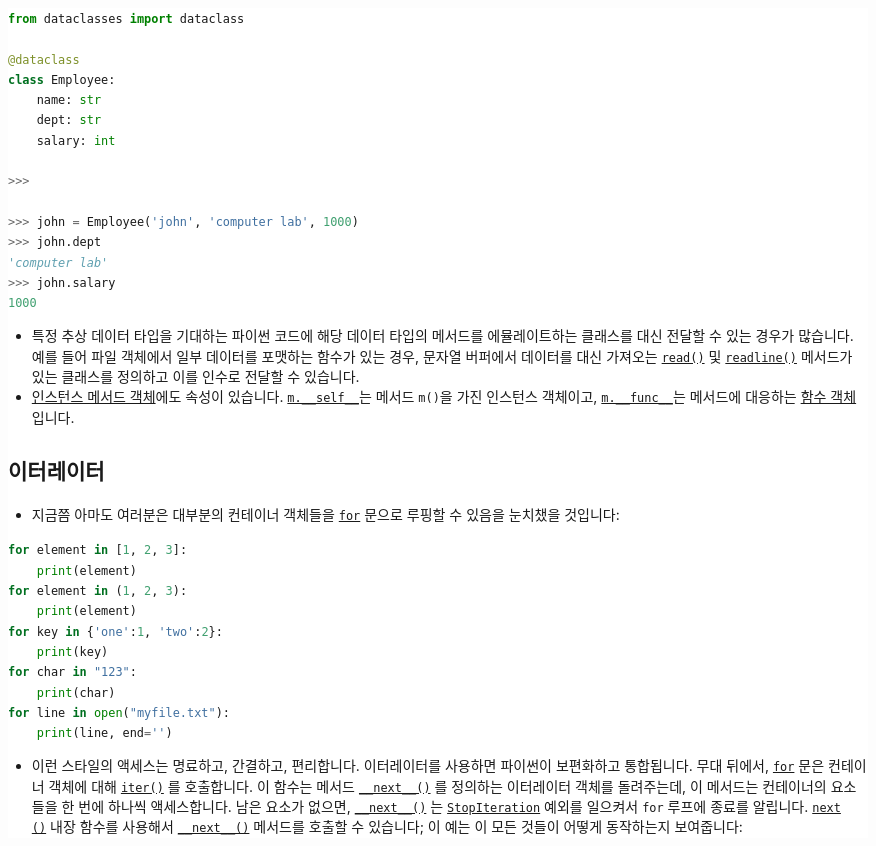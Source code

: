 ```python
from dataclasses import dataclass

@dataclass
class Employee:
    name: str
    dept: str
    salary: int

>>>

>>> john = Employee('john', 'computer lab', 1000)
>>> john.dept
'computer lab'
>>> john.salary
1000
```

- 특정 추상 데이터 타입을 기대하는 파이썬 코드에 해당 데이터 타입의 메서드를 에뮬레이트하는 클래스를 대신 전달할 수 있는 경우가 많습니다. 예를 들어 파일 객체에서 일부 데이터를 포맷하는 함수가 있는 경우, 문자열 버퍼에서 데이터를 대신 가져오는 [`read()`](https://docs.python.org/ko/3.12/library/io.html#io.TextIOBase.read "io.TextIOBase.read") 및 [`readline()`](https://docs.python.org/ko/3.12/library/io.html#io.TextIOBase.readline "io.TextIOBase.readline") 메서드가 있는 클래스를 정의하고 이를 인수로 전달할 수 있습니다.
- [인스턴스 메서드 객체](https://docs.python.org/ko/3.12/reference/datamodel.html#instance-methods)에도 속성이 있습니다. [`m.__self__`](https://docs.python.org/ko/3.12/reference/datamodel.html#method.__self__ "method.__self__")는 메서드 `m()`을 가진 인스턴스 객체이고, [`m.__func__`](https://docs.python.org/ko/3.12/reference/datamodel.html#method.__func__ "method.__func__")는 메서드에 대응하는 [함수 객체](https://docs.python.org/ko/3.12/reference/datamodel.html#user-defined-funcs)입니다.


## 이터레이터
- 지금쯤 아마도 여러분은 대부분의 컨테이너 객체들을 [`for`](https://docs.python.org/ko/3.12/reference/compound_stmts.html#for) 문으로 루핑할 수 있음을 눈치챘을 것입니다:

```python
for element in [1, 2, 3]:
    print(element)
for element in (1, 2, 3):
    print(element)
for key in {'one':1, 'two':2}:
    print(key)
for char in "123":
    print(char)
for line in open("myfile.txt"):
    print(line, end='')
```

- 이런 스타일의 액세스는 명료하고, 간결하고, 편리합니다. 이터레이터를 사용하면 파이썬이 보편화하고 통합됩니다. 무대 뒤에서, [`for`](https://docs.python.org/ko/3.12/reference/compound_stmts.html#for) 문은 컨테이너 객체에 대해 [`iter()`](https://docs.python.org/ko/3.12/library/functions.html#iter "iter") 를 호출합니다. 이 함수는 메서드 [`__next__()`](https://docs.python.org/ko/3.12/library/stdtypes.html#iterator.__next__ "iterator.__next__") 를 정의하는 이터레이터 객체를 돌려주는데, 이 메서드는 컨테이너의 요소들을 한 번에 하나씩 액세스합니다. 남은 요소가 없으면, [`__next__()`](https://docs.python.org/ko/3.12/library/stdtypes.html#iterator.__next__ "iterator.__next__") 는 [`StopIteration`](https://docs.python.org/ko/3.12/library/exceptions.html#StopIteration "StopIteration") 예외를 일으켜서 `for` 루프에 종료를 알립니다. [`next()`](https://docs.python.org/ko/3.12/library/functions.html#next "next") 내장 함수를 사용해서 [`__next__()`](https://docs.python.org/ko/3.12/library/stdtypes.html#iterator.__next__ "iterator.__next__") 메서드를 호출할 수 있습니다; 이 예는 이 모든 것들이 어떻게 동작하는지 보여줍니다:
